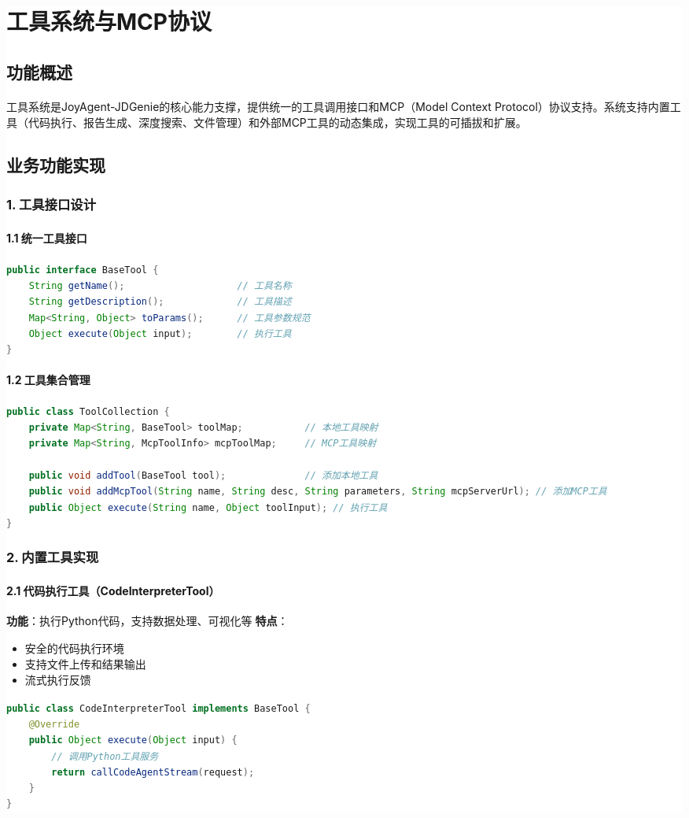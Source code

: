 # 工具系统与MCP协议

## 功能概述

工具系统是JoyAgent-JDGenie的核心能力支撑，提供统一的工具调用接口和MCP（Model Context Protocol）协议支持。系统支持内置工具（代码执行、报告生成、深度搜索、文件管理）和外部MCP工具的动态集成，实现工具的可插拔和扩展。

## 业务功能实现

### 1. 工具接口设计

#### 1.1 统一工具接口
```java
public interface BaseTool {
    String getName();                    // 工具名称
    String getDescription();             // 工具描述
    Map<String, Object> toParams();      // 工具参数规范
    Object execute(Object input);        // 执行工具
}
```

#### 1.2 工具集合管理
```java
public class ToolCollection {
    private Map<String, BaseTool> toolMap;           // 本地工具映射
    private Map<String, McpToolInfo> mcpToolMap;     // MCP工具映射
    
    public void addTool(BaseTool tool);              // 添加本地工具
    public void addMcpTool(String name, String desc, String parameters, String mcpServerUrl); // 添加MCP工具
    public Object execute(String name, Object toolInput); // 执行工具
}
```

### 2. 内置工具实现

#### 2.1 代码执行工具（CodeInterpreterTool）
**功能**：执行Python代码，支持数据处理、可视化等
**特点**：
- 安全的代码执行环境
- 支持文件上传和结果输出
- 流式执行反馈

```java
public class CodeInterpreterTool implements BaseTool {
    @Override
    public Object execute(Object input) {
        // 调用Python工具服务
        return callCodeAgentStream(request);
    }
}
```
